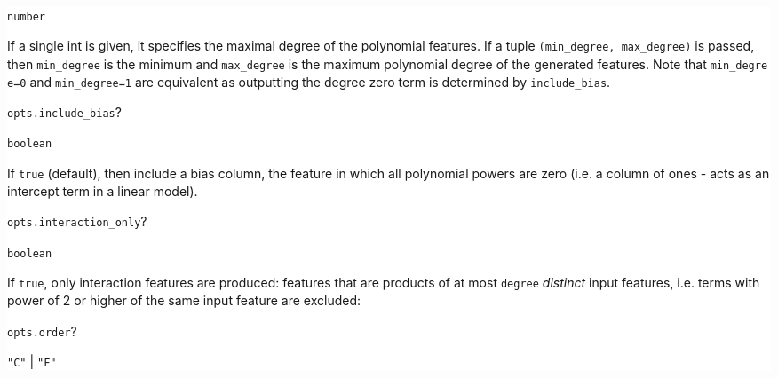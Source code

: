 `number`

</td>
<td>

If a single int is given, it specifies the maximal degree of the polynomial features. If a tuple `(min_degree, max_degree)` is passed, then `min_degree` is the minimum and `max_degree` is the maximum polynomial degree of the generated features. Note that `min_degree=0` and `min_degree=1` are equivalent as outputting the degree zero term is determined by `include_bias`.

</td>
</tr>
<tr>
<td>

`opts.include_bias`?

</td>
<td>

`boolean`

</td>
<td>

If `true` (default), then include a bias column, the feature in which all polynomial powers are zero (i.e. a column of ones - acts as an intercept term in a linear model).

</td>
</tr>
<tr>
<td>

`opts.interaction_only`?

</td>
<td>

`boolean`

</td>
<td>

If `true`, only interaction features are produced: features that are products of at most `degree` *distinct* input features, i.e. terms with power of 2 or higher of the same input feature are excluded:

</td>
</tr>
<tr>
<td>

`opts.order`?

</td>
<td>

`"C"` \| `"F"`

</td>
<td>
